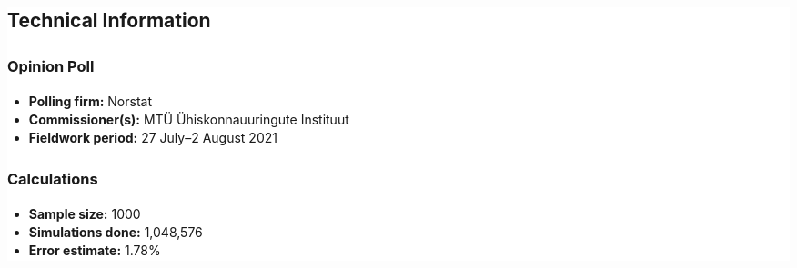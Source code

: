 
## Technical Information

### Opinion Poll

+ **Polling firm:** Norstat
+ **Commissioner(s):** MTÜ Ühiskonnauuringute Instituut
+ **Fieldwork period:** 27 July–2 August 2021

### Calculations

+ **Sample size:** 1000
+ **Simulations done:** 1,048,576
+ **Error estimate:** 1.78%

